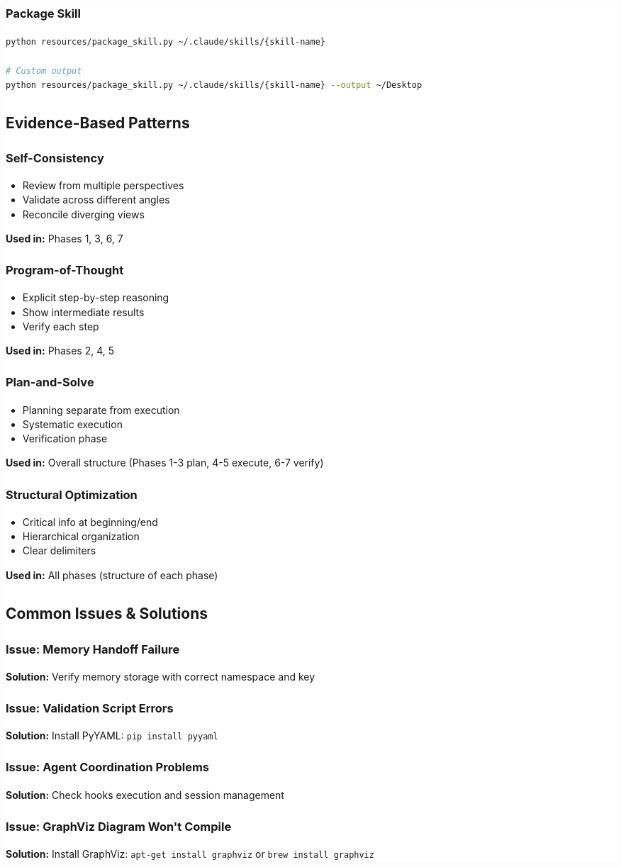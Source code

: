 ### Package Skill
```bash
python resources/package_skill.py ~/.claude/skills/{skill-name}

# Custom output
python resources/package_skill.py ~/.claude/skills/{skill-name} --output ~/Desktop
```

## Evidence-Based Patterns

### Self-Consistency
- Review from multiple perspectives
- Validate across different angles
- Reconcile diverging views

**Used in:** Phases 1, 3, 6, 7

### Program-of-Thought
- Explicit step-by-step reasoning
- Show intermediate results
- Verify each step

**Used in:** Phases 2, 4, 5

### Plan-and-Solve
- Planning separate from execution
- Systematic execution
- Verification phase

**Used in:** Overall structure (Phases 1-3 plan, 4-5 execute, 6-7 verify)

### Structural Optimization
- Critical info at beginning/end
- Hierarchical organization
- Clear delimiters

**Used in:** All phases (structure of each phase)

## Common Issues & Solutions

### Issue: Memory Handoff Failure
**Solution:** Verify memory storage with correct namespace and key

### Issue: Validation Script Errors
**Solution:** Install PyYAML: `pip install pyyaml`

### Issue: Agent Coordination Problems
**Solution:** Check hooks execution and session management

### Issue: GraphViz Diagram Won't Compile
**Solution:** Install GraphViz: `apt-get install graphviz` or `brew install graphviz`
